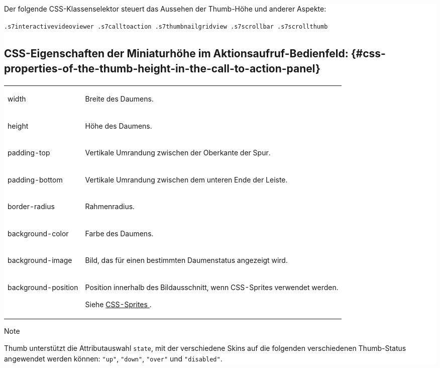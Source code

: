 Der folgende CSS-Klassenselektor steuert das Aussehen der Thumb-Höhe und anderer Aspekte:

```
.s7interactivevideoviewer .s7calltoaction .s7thumbnailgridview .s7scrollbar .s7scrollthumb
```

## CSS-Eigenschaften der Miniaturhöhe im Aktionsaufruf-Bedienfeld: {#css-properties-of-the-thumb-height-in-the-call-to-action-panel}

<table id="table_1F39948FC3924FA4B7F851B65B2D860B"> 
 <tbody> 
  <tr> 
   <td colname="col1"> <p> <span class="codeph"> width  </span> </p> </td> 
   <td colname="col2"> <p>Breite des Daumens. </p> </td> 
  </tr> 
  <tr> 
   <td colname="col1"> <p> <span class="codeph"> height  </span> </p> </td> 
   <td colname="col2"> <p>Höhe des Daumens. </p> </td> 
  </tr> 
  <tr> 
   <td colname="col1"> <p> <span class="codeph"> padding-top  </span> </p> </td> 
   <td colname="col2"> <p>Vertikale Umrandung zwischen der Oberkante der Spur. </p> </td> 
  </tr> 
  <tr> 
   <td colname="col1"> <p> <span class="codeph"> padding-bottom  </span> </p> </td> 
   <td colname="col2"> <p>Vertikale Umrandung zwischen dem unteren Ende der Leiste. </p> </td> 
  </tr> 
  <tr> 
   <td colname="col1"> <p> <span class="codeph"> border-radius  </span> </p> </td> 
   <td colname="col2"> <p>Rahmenradius. </p> </td> 
  </tr> 
  <tr> 
   <td colname="col1"> <p> <span class="codeph"> background-color  </span> </p> </td> 
   <td colname="col2"> <p>Farbe des Daumens. </p> </td> 
  </tr> 
  <tr> 
   <td colname="col1"> <p> <span class="codeph"> background-image  </span> </p> </td> 
   <td colname="col2"> <p> Bild, das für einen bestimmten Daumenstatus angezeigt wird. </p> </td> 
  </tr> 
  <tr> 
   <td colname="col1"> <p> <span class="codeph"> background-position  </span> </p> </td> 
   <td colname="col2"> <p> Position innerhalb des Bildausschnitt, wenn CSS-Sprites verwendet werden. </p> <p>Siehe <a href="../../../c-html5-aem-asset-viewers/c-html5-aem-int-video/c-html5-aem-int-video-customizingviewer/c-html5-aem-int-video-customizingviewer.md#section-9b6d8d601cb441d08214dada7bb4eddc" format="dita" scope="local"> CSS-Sprites </a>. </p> </td> 
  </tr> 
 </tbody> 
</table>

>[!NOTE]
>
>Thumb unterstützt die Attributauswahl `state`, mit der verschiedene Skins auf die folgenden verschiedenen Thumb-Status angewendet werden können: `"up"`, `"down"`, `"over"` und `"disabled"`.
